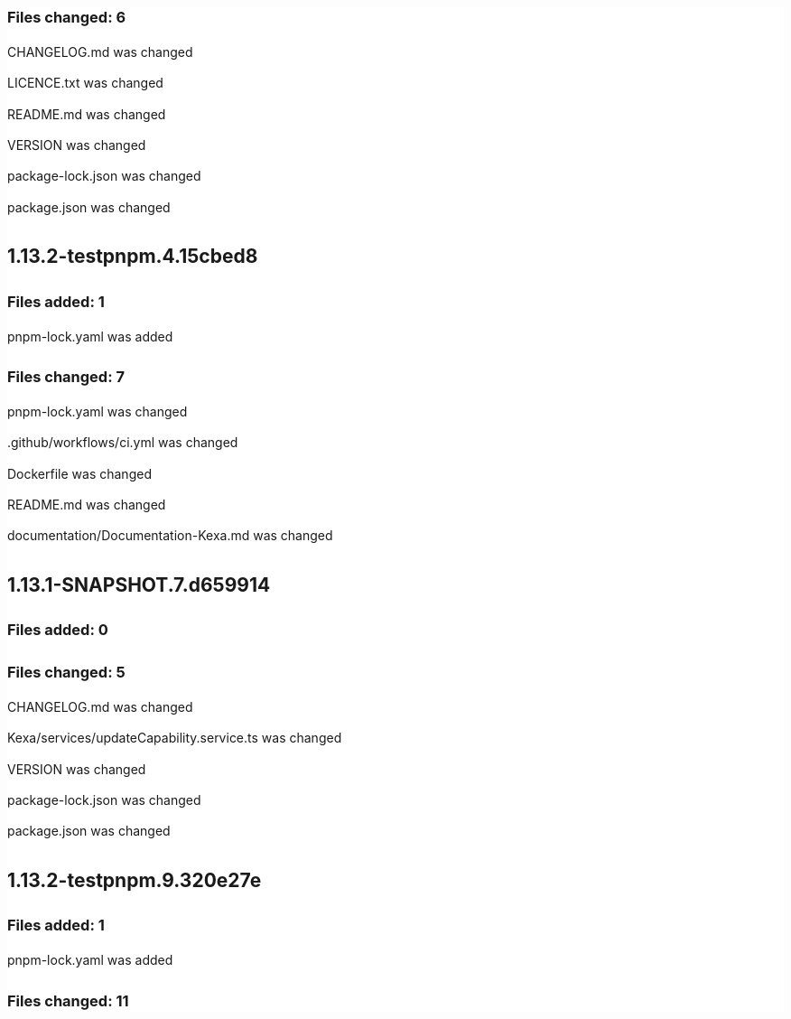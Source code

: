 ### Files changed: 6

CHANGELOG.md was changed

LICENCE.txt was changed

README.md was changed

VERSION was changed

package-lock.json was changed

package.json was changed

## 1.13.2-testpnpm.4.15cbed8

### Files added: 1

pnpm-lock.yaml was added

### Files changed: 7

pnpm-lock.yaml was changed

.github/workflows/ci.yml was changed

Dockerfile was changed

README.md was changed

documentation/Documentation-Kexa.md was changed

## 1.13.1-SNAPSHOT.7.d659914

### Files added: 0

### Files changed: 5

CHANGELOG.md was changed

Kexa/services/updateCapability.service.ts was changed

VERSION was changed

package-lock.json was changed

package.json was changed


## 1.13.2-testpnpm.9.320e27e

### Files added: 1

pnpm-lock.yaml was added

### Files changed: 11

